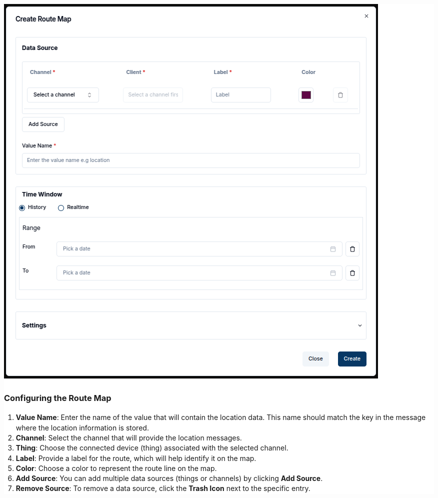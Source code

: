   ![Create Route Map Dialog](../img/dashboards/generic-routemap-dialog.png)

### Configuring the Route Map

1. **Value Name**: Enter the name of the value that will contain the location data. This name should match the key in the message where the location information is stored.
2. **Channel**: Select the channel that will provide the location messages.
3. **Thing**: Choose the connected device (thing) associated with the selected channel.
4. **Label**: Provide a label for the route, which will help identify it on the map.
5. **Color**: Choose a color to represent the route line on the map.
6. **Add Source**: You can add multiple data sources (things or channels) by clicking **Add Source**.
7. **Remove Source**: To remove a data source, click the **Trash Icon** next to the specific entry.
